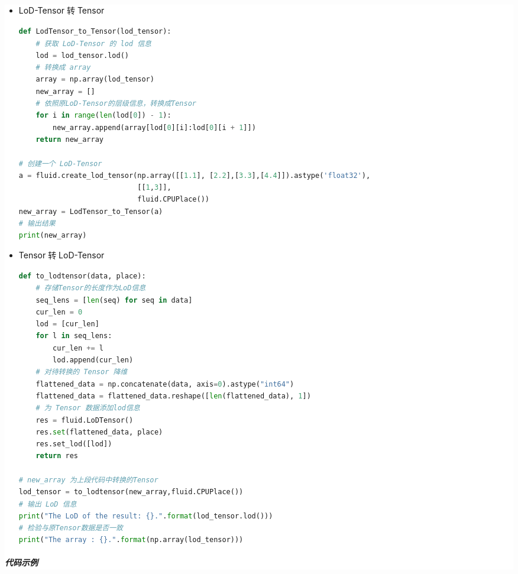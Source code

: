 - LoD-Tensor 转 Tensor

  ```python
  def LodTensor_to_Tensor(lod_tensor):
      # 获取 LoD-Tensor 的 lod 信息
      lod = lod_tensor.lod()
      # 转换成 array
      array = np.array(lod_tensor)
      new_array = []
      # 依照原LoD-Tensor的层级信息，转换成Tensor
      for i in range(len(lod[0]) - 1):
          new_array.append(array[lod[0][i]:lod[0][i + 1]])
      return new_array
  
  # 创建一个 LoD-Tensor
  a = fluid.create_lod_tensor(np.array([[1.1], [2.2],[3.3],[4.4]]).astype('float32'), 
                              [[1,3]],
                              fluid.CPUPlace())
  new_array = LodTensor_to_Tensor(a)
  # 输出结果
  print(new_array)
  ```

- Tensor 转 LoD-Tensor

  ```python
  def to_lodtensor(data, place):
      # 存储Tensor的长度作为LoD信息
      seq_lens = [len(seq) for seq in data]
      cur_len = 0
      lod = [cur_len]
      for l in seq_lens:
          cur_len += l
          lod.append(cur_len)
      # 对待转换的 Tensor 降维
      flattened_data = np.concatenate(data, axis=0).astype("int64")
      flattened_data = flattened_data.reshape([len(flattened_data), 1])
      # 为 Tensor 数据添加lod信息
      res = fluid.LoDTensor()
      res.set(flattened_data, place)
      res.set_lod([lod])
      return res
  
  # new_array 为上段代码中转换的Tensor
  lod_tensor = to_lodtensor(new_array,fluid.CPUPlace())
  # 输出 LoD 信息
  print("The LoD of the result: {}.".format(lod_tensor.lod()))
  # 检验与原Tensor数据是否一致
  print("The array : {}.".format(np.array(lod_tensor)))
  ```



##### 代码示例
